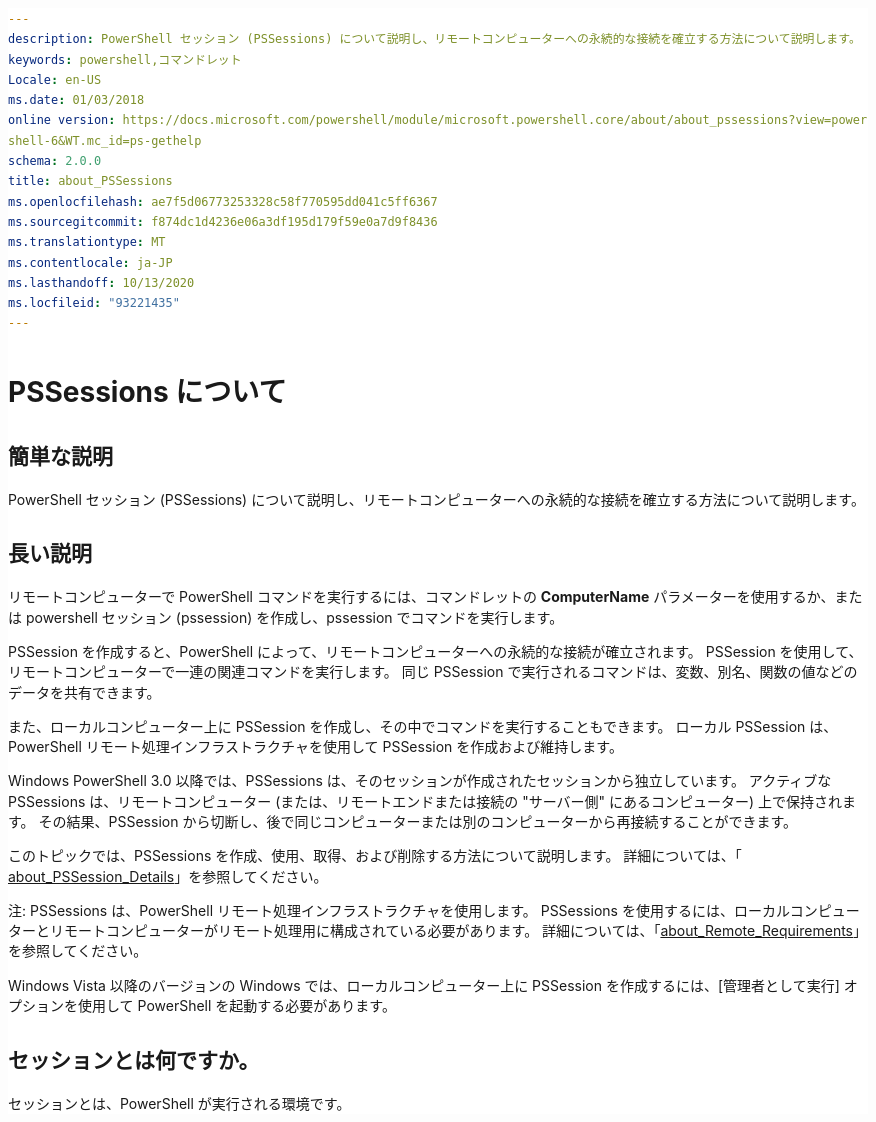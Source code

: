 ```yaml
---
description: PowerShell セッション (PSSessions) について説明し、リモートコンピューターへの永続的な接続を確立する方法について説明します。
keywords: powershell,コマンドレット
Locale: en-US
ms.date: 01/03/2018
online version: https://docs.microsoft.com/powershell/module/microsoft.powershell.core/about/about_pssessions?view=powershell-6&WT.mc_id=ps-gethelp
schema: 2.0.0
title: about_PSSessions
ms.openlocfilehash: ae7f5d06773253328c58f770595dd041c5ff6367
ms.sourcegitcommit: f874dc1d4236e06a3df195d179f59e0a7d9f8436
ms.translationtype: MT
ms.contentlocale: ja-JP
ms.lasthandoff: 10/13/2020
ms.locfileid: "93221435"
---
```

# <a name="about-pssessions"></a>PSSessions について

## <a name="short-description"></a>簡単な説明
PowerShell セッション (PSSessions) について説明し、リモートコンピューターへの永続的な接続を確立する方法について説明します。

## <a name="long-description"></a>長い説明

リモートコンピューターで PowerShell コマンドを実行するには、コマンドレットの **ComputerName** パラメーターを使用するか、または powershell セッション (pssession) を作成し、pssession でコマンドを実行します。

PSSession を作成すると、PowerShell によって、リモートコンピューターへの永続的な接続が確立されます。 PSSession を使用して、リモートコンピューターで一連の関連コマンドを実行します。 同じ PSSession で実行されるコマンドは、変数、別名、関数の値などのデータを共有できます。

また、ローカルコンピューター上に PSSession を作成し、その中でコマンドを実行することもできます。
ローカル PSSession は、PowerShell リモート処理インフラストラクチャを使用して PSSession を作成および維持します。

Windows PowerShell 3.0 以降では、PSSessions は、そのセッションが作成されたセッションから独立しています。 アクティブな PSSessions は、リモートコンピューター (または、リモートエンドまたは接続の "サーバー側" にあるコンピューター) 上で保持されます。 その結果、PSSession から切断し、後で同じコンピューターまたは別のコンピューターから再接続することができます。

このトピックでは、PSSessions を作成、使用、取得、および削除する方法について説明します。 詳細については、「 [about_PSSession_Details](about_PSSession_Details.md)」を参照してください。

注: PSSessions は、PowerShell リモート処理インフラストラクチャを使用します。 PSSessions を使用するには、ローカルコンピューターとリモートコンピューターがリモート処理用に構成されている必要があります。
詳細については、「[about_Remote_Requirements](about_Remote_Requirements.md)」を参照してください。

Windows Vista 以降のバージョンの Windows では、ローカルコンピューター上に PSSession を作成するには、[管理者として実行] オプションを使用して PowerShell を起動する必要があります。

## <a name="what-is-a-session"></a>セッションとは何ですか。

セッションとは、PowerShell が実行される環境です。
